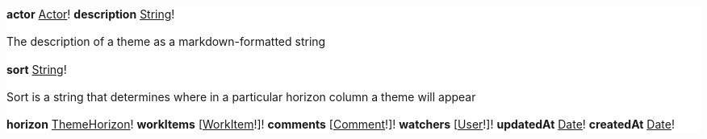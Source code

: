 <tr>
<td colspan="2" valign="top"><strong>actor</strong></td>
<td valign="top"><a href="#actor">Actor</a>!</td>
<td></td>
</tr>
<tr>
<td colspan="2" valign="top"><strong>description</strong></td>
<td valign="top"><a href="#string">String</a>!</td>
<td>

The description of a theme as a markdown-formatted string

</td>
</tr>
<tr>
<td colspan="2" valign="top"><strong>sort</strong></td>
<td valign="top"><a href="#string">String</a>!</td>
<td>

Sort is a string that determines where in a particular horizon column a theme will appear

</td>
</tr>
<tr>
<td colspan="2" valign="top"><strong>horizon</strong></td>
<td valign="top"><a href="#themehorizon">ThemeHorizon</a>!</td>
<td></td>
</tr>
<tr>
<td colspan="2" valign="top"><strong>workItems</strong></td>
<td valign="top">[<a href="#workitem">WorkItem</a>!]!</td>
<td></td>
</tr>
<tr>
<td colspan="2" valign="top"><strong>comments</strong></td>
<td valign="top">[<a href="#comment">Comment</a>!]!</td>
<td></td>
</tr>
<tr>
<td colspan="2" valign="top"><strong>watchers</strong></td>
<td valign="top">[<a href="#user">User</a>!]!</td>
<td></td>
</tr>
<tr>
<td colspan="2" valign="top"><strong>updatedAt</strong></td>
<td valign="top"><a href="#date">Date</a>!</td>
<td></td>
</tr>
<tr>
<td colspan="2" valign="top"><strong>createdAt</strong></td>
<td valign="top"><a href="#date">Date</a>!</td>
<td></td>
</tr>
</tbody>
</table>
